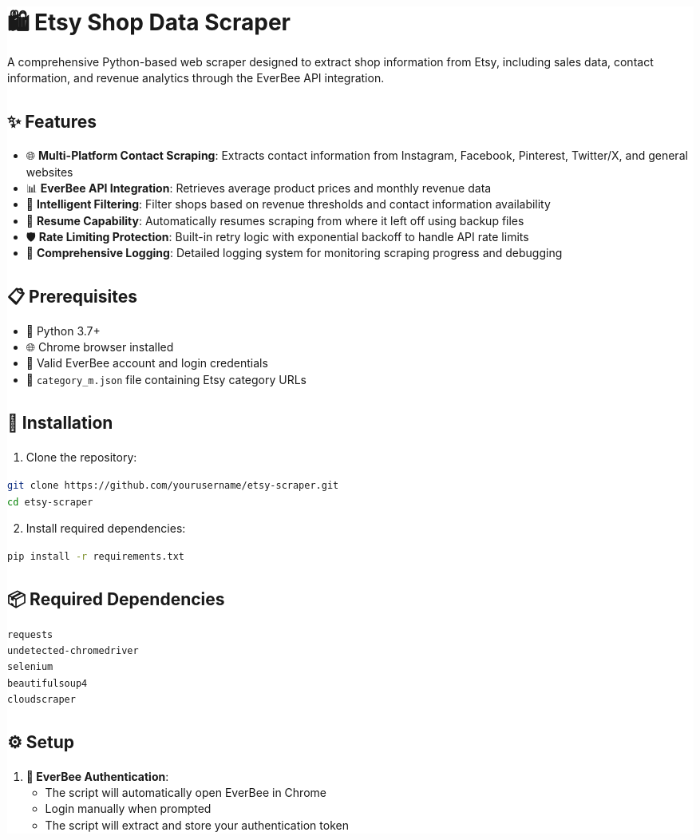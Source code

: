 # 🛍️ Etsy Shop Data Scraper

A comprehensive Python-based web scraper designed to extract shop information from Etsy, including sales data, contact information, and revenue analytics through the EverBee API integration.

## ✨ Features

- 🌐 **Multi-Platform Contact Scraping**: Extracts contact information from Instagram, Facebook, Pinterest, Twitter/X, and general websites
- 📊 **EverBee API Integration**: Retrieves average product prices and monthly revenue data
- 🎯 **Intelligent Filtering**: Filter shops based on revenue thresholds and contact information availability
- 🔄 **Resume Capability**: Automatically resumes scraping from where it left off using backup files
- 🛡️ **Rate Limiting Protection**: Built-in retry logic with exponential backoff to handle API rate limits
- 📝 **Comprehensive Logging**: Detailed logging system for monitoring scraping progress and debugging

## 📋 Prerequisites

- 🐍 Python 3.7+
- 🌐 Chrome browser installed
- 🔑 Valid EverBee account and login credentials
- 📁 `category_m.json` file containing Etsy category URLs

## 🚀 Installation

1. Clone the repository:
```bash
git clone https://github.com/yourusername/etsy-scraper.git
cd etsy-scraper
```

2. Install required dependencies:
```bash
pip install -r requirements.txt
```

## 📦 Required Dependencies

```
requests
undetected-chromedriver
selenium
beautifulsoup4
cloudscraper
```

## ⚙️ Setup

1. **🔐 EverBee Authentication**: 
   - The script will automatically open EverBee in Chrome
   - Login manually when prompted
   - The script will extract and store your authentication token
